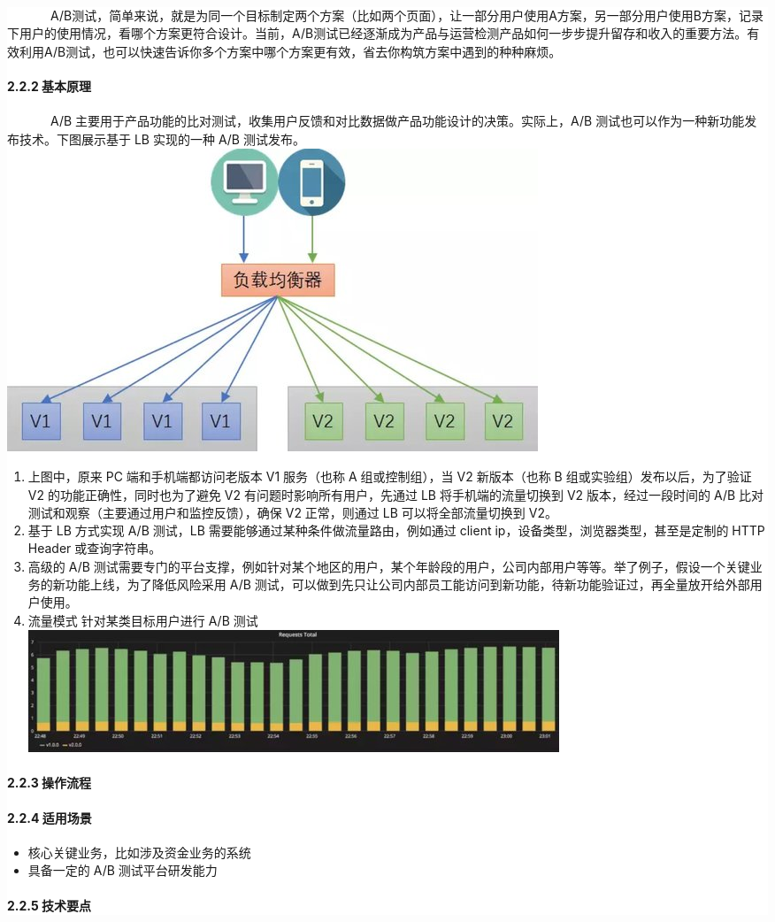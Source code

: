 
&ensp;&ensp;&ensp;&ensp;&ensp;&ensp;&ensp;A/B测试，简单来说，就是为同一个目标制定两个方案（比如两个页面），让一部分用户使用A方案，另一部分用户使用B方案，记录下用户的使用情况，看哪个方案更符合设计。当前，A/B测试已经逐渐成为产品与运营检测产品如何一步步提升留存和收入的重要方法。有效利用A/B测试，也可以快速告诉你多个方案中哪个方案更有效，省去你构筑方案中遇到的种种麻烦。

#### 2.2.2 基本原理
&ensp;&ensp;&ensp;&ensp;&ensp;&ensp;&ensp;A/B 主要用于产品功能的比对测试，收集用户反馈和对比数据做产品功能设计的决策。实际上，A/B 测试也可以作为一种新功能发布技术。下图展示基于 LB 实现的一种 A/B 测试发布。
![](pics/A-Btesting.jpg)

1. 上图中，原来 PC 端和手机端都访问老版本 V1 服务（也称 A 组或控制组），当 V2 新版本（也称 B 组或实验组）发布以后，为了验证 V2 的功能正确性，同时也为了避免 V2 有问题时影响所有用户，先通过 LB 将手机端的流量切换到 V2 版本，经过一段时间的 A/B 比对测试和观察（主要通过用户和监控反馈），确保 V2 正常，则通过 LB 可以将全部流量切换到 V2。
2. 基于 LB 方式实现 A/B 测试，LB 需要能够通过某种条件做流量路由，例如通过 client ip，设备类型，浏览器类型，甚至是定制的 HTTP Header 或查询字符串。
3. 高级的 A/B 测试需要专门的平台支撑，例如针对某个地区的用户，某个年龄段的用户，公司内部用户等等。举了例子，假设一个关键业务的新功能上线，为了降低风险采用 A/B 测试，可以做到先只让公司内部员工能访问到新功能，待新功能验证过，再全量放开给外部用户使用。
4. 流量模式
针对某类目标用户进行 A/B 测试<br>
![](pics/A-Btestingtraffic.jpg)

#### 2.2.3 操作流程

#### 2.2.4 适用场景

- 核心关键业务，比如涉及资金业务的系统
- 具备一定的 A/B 测试平台研发能力

#### 2.2.5 技术要点
